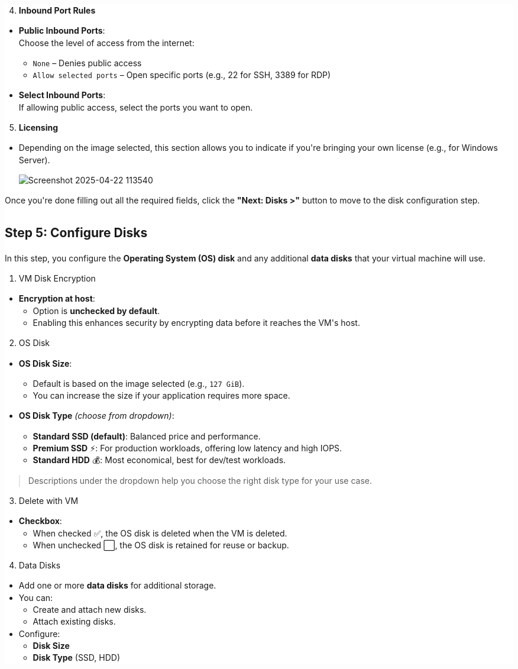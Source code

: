 4. **Inbound Port Rules**
- **Public Inbound Ports**:  
  Choose the level of access from the internet:
  - `None` – Denies public access
  - `Allow selected ports` – Open specific ports (e.g., 22 for SSH, 3389 for RDP)

- **Select Inbound Ports**:  
  If allowing public access, select the ports you want to open.

5. **Licensing**
- Depending on the image selected, this section allows you to indicate if you're bringing your own license (e.g., for Windows Server).

   ![Screenshot 2025-04-22 113540](https://github.com/user-attachments/assets/9a92fe0f-a80e-4c4f-84af-99a919360fd7)

Once you're done filling out all the required fields, click the **"Next: Disks >"** button to move to the disk configuration step.

## Step 5: Configure Disks

In this step, you configure the **Operating System (OS) disk** and any additional **data disks** that your virtual machine will use.

1. VM Disk Encryption

- **Encryption at host**:  
  - Option is **unchecked by default**.  
  - Enabling this enhances security by encrypting data before it reaches the VM's host.

2. OS Disk

- **OS Disk Size**:  
  - Default is based on the image selected (e.g., `127 GiB`).  
  - You can increase the size if your application requires more space.

- **OS Disk Type** *(choose from dropdown)*:
  - **Standard SSD (default)**: Balanced price and performance.
  - **Premium SSD** ⚡: For production workloads, offering low latency and high IOPS.
  - **Standard HDD** 💰: Most economical, best for dev/test workloads.

> Descriptions under the dropdown help you choose the right disk type for your use case.

3. Delete with VM

- **Checkbox**:  
  - When checked ✅, the OS disk is deleted when the VM is deleted.  
  - When unchecked ⬜, the OS disk is retained for reuse or backup.

4. Data Disks

- Add one or more **data disks** for additional storage.
- You can:
  - Create and attach new disks.
  - Attach existing disks.
- Configure:
  - **Disk Size**
  - **Disk Type** (SSD, HDD)
    